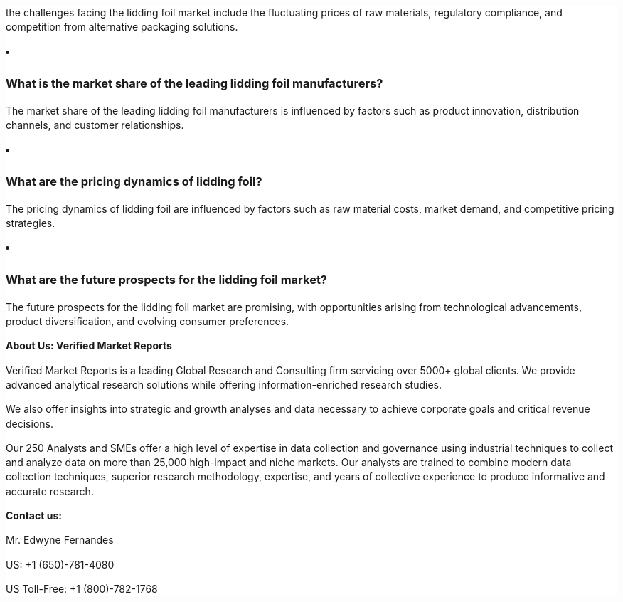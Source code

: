 the challenges facing the lidding foil market include the fluctuating prices of raw materials, regulatory compliance, and competition from alternative packaging solutions.</p> </li> <li> <h3>What is the market share of the leading lidding foil manufacturers?</h3> <p>The market share of the leading lidding foil manufacturers is influenced by factors such as product innovation, distribution channels, and customer relationships.</p> </li> <li> <h3>What are the pricing dynamics of lidding foil?</h3> <p>The pricing dynamics of lidding foil are influenced by factors such as raw material costs, market demand, and competitive pricing strategies.</p> </li> <li> <h3>What are the future prospects for the lidding foil market?</h3> <p>The future prospects for the lidding foil market are promising, with opportunities arising from technological advancements, product diversification, and evolving consumer preferences.</p> </li></ol></body></html></h3><p id="" class=""><strong>About Us: Verified Market Reports</strong></p><p id="" class="">Verified Market Reports is a leading Global Research and Consulting firm servicing over 5000+ global clients. We provide advanced analytical research solutions while offering information-enriched research studies.</p><p id="" class="">We also offer insights into strategic and growth analyses and data necessary to achieve corporate goals and critical revenue decisions.</p><p id="" class="">Our 250 Analysts and SMEs offer a high level of expertise in data collection and governance using industrial techniques to collect and analyze data on more than 25,000 high-impact and niche markets. Our analysts are trained to combine modern data collection techniques, superior research methodology, expertise, and years of collective experience to produce informative and accurate research.</p><p id="" class=""><strong>Contact us:</strong></p><p id="" class="">Mr. Edwyne Fernandes</p><p id="" class="">US: +1 (650)-781-4080</p><p id="" class="">US Toll-Free: +1 (800)-782-1768</p>
